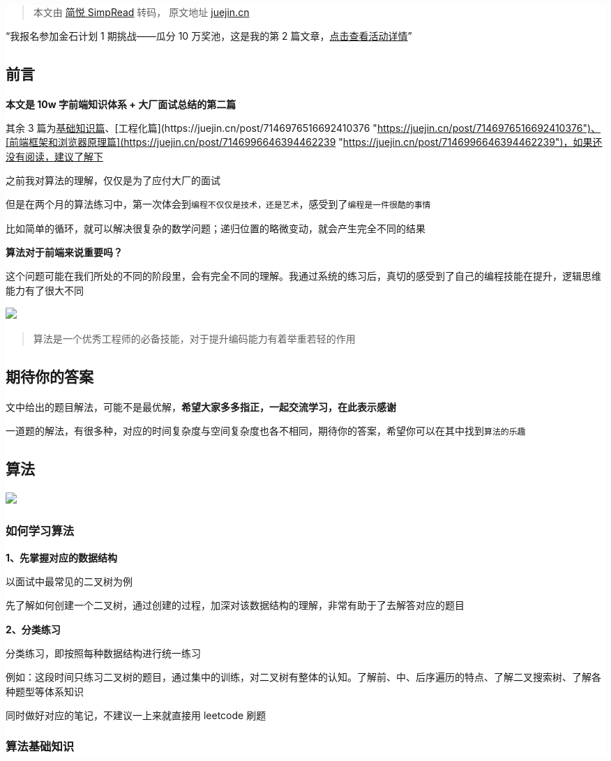 > 本文由 [简悦 SimpRead](http://ksria.com/simpread/) 转码， 原文地址 [juejin.cn](https://juejin.cn/post/7146975493278367752)

“我报名参加金石计划 1 期挑战——瓜分 10 万奖池，这是我的第 2 篇文章，[点击查看活动详情](https://s.juejin.cn/ds/jooSN7t "https://s.juejin.cn/ds/jooSN7t")”

前言
--

**本文是 10w 字前端知识体系 + 大厂面试总结的第二篇**

其余 3 篇为[基础知识篇](https://juejin.cn/post/7146973901166215176 "https://juejin.cn/post/7146973901166215176")、[工程化篇](https://juejin.cn/post/7146976516692410376 "https://juejin.cn/post/7146976516692410376")、[前端框架和浏览器原理篇](https://juejin.cn/post/7146996646394462239 "https://juejin.cn/post/7146996646394462239")，如果还没有阅读，建议了解下

之前我对算法的理解，仅仅是为了应付大厂的面试

但是在两个月的算法练习中，第一次体会到`编程不仅仅是技术，还是艺术`，感受到了`编程是一件很酷的事情`

比如简单的循环，就可以解决很复杂的数学问题；递归位置的略微变动，就会产生完全不同的结果

**算法对于前端来说重要吗？**

这个问题可能在我们所处的不同的阶段里，会有完全不同的理解。我通过系统的练习后，真切的感受到了自己的编程技能在提升，逻辑思维能力有了很大不同

![](https://p3-juejin.byteimg.com/tos-cn-i-k3u1fbpfcp/07fdbef1a33e49e4bbb8261b1cdf9be1~tplv-k3u1fbpfcp-zoom-in-crop-mark:3024:0:0:0.awebp?)

> 算法是一个优秀工程师的必备技能，对于提升编码能力有着举重若轻的作用

期待你的答案
------

文中给出的题目解法，可能不是最优解，**希望大家多多指正，一起交流学习，在此表示感谢**

一道题的解法，有很多种，对应的时间复杂度与空间复杂度也各不相同，期待你的答案，希望你可以在其中找到`算法的乐趣`

算法
--

![](https://p3-juejin.byteimg.com/tos-cn-i-k3u1fbpfcp/ef0c7b0f2bec49e4b38a28f19215c110~tplv-k3u1fbpfcp-zoom-in-crop-mark:3024:0:0:0.awebp?)

### 如何学习算法

**1、先掌握对应的数据结构**

以面试中最常见的二叉树为例

先了解如何创建一个二叉树，通过创建的过程，加深对该数据结构的理解，非常有助于了去解答对应的题目

**2、分类练习**

分类练习，即按照每种数据结构进行统一练习

例如：这段时间只练习二叉树的题目，通过集中的训练，对二叉树有整体的认知。了解前、中、后序遍历的特点、了解二叉搜索树、了解各种题型等体系知识

同时做好对应的笔记，不建议一上来就直接用 leetcode 刷题

### 算法基础知识
